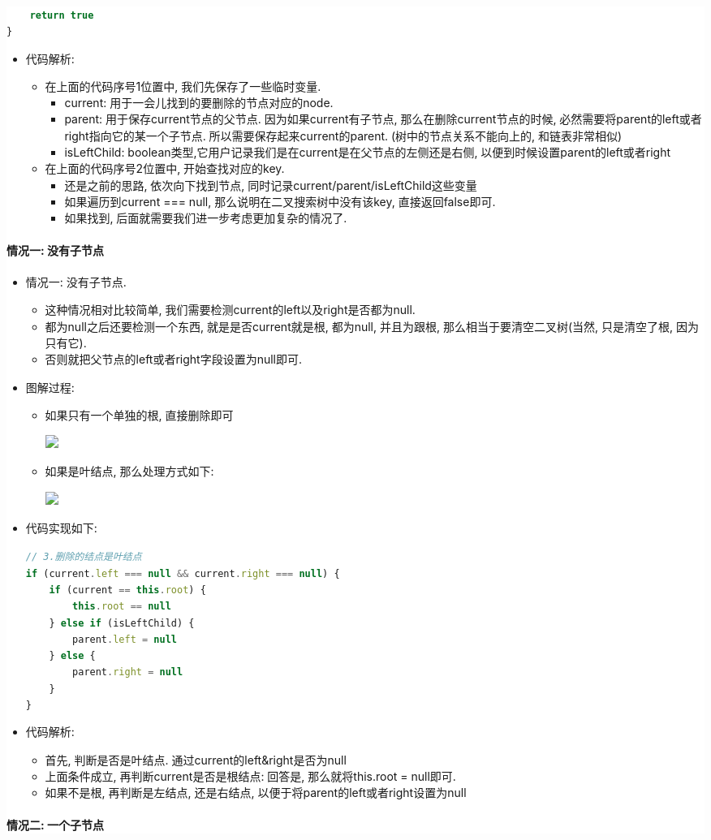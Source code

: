   ```js
      return true
  }
  ```

- 代码解析:

  - 在上面的代码序号1位置中, 我们先保存了一些临时变量. 
    - current: 用于一会儿找到的要删除的节点对应的node.
    - parent: 用于保存current节点的父节点. 因为如果current有子节点, 那么在删除current节点的时候, 必然需要将parent的left或者right指向它的某一个子节点. 所以需要保存起来current的parent. (树中的节点关系不能向上的, 和链表非常相似)
    - isLeftChild: boolean类型,它用户记录我们是在current是在父节点的左侧还是右侧, 以便到时候设置parent的left或者right
  - 在上面的代码序号2位置中, 开始查找对应的key. 
    - 还是之前的思路, 依次向下找到节点, 同时记录current/parent/isLeftChild这些变量
    - 如果遍历到current === null, 那么说明在二叉搜索树中没有该key, 直接返回false即可.
    - 如果找到, 后面就需要我们进一步考虑更加复杂的情况了.

#### 情况一: 没有子节点

- 情况一: 没有子节点.

  - 这种情况相对比较简单, 我们需要检测current的left以及right是否都为null.
  - 都为null之后还要检测一个东西, 就是是否current就是根, 都为null, 并且为跟根, 那么相当于要清空二叉树(当然, 只是清空了根, 因为只有它).
  - 否则就把父节点的left或者right字段设置为null即可.

- 图解过程:

  - 如果只有一个单独的根, 直接删除即可

    ![](/单独的根.webp)

  - 如果是叶结点, 那么处理方式如下:

    ![](/删除叶子节点.png)

- 代码实现如下:

  ```js
  // 3.删除的结点是叶结点
  if (current.left === null && current.right === null) {
      if (current == this.root) {
          this.root == null
      } else if (isLeftChild) {
          parent.left = null
      } else {
          parent.right = null
      }
  }
  ```

- 代码解析:

  - 首先, 判断是否是叶结点. 通过current的left&right是否为null
  - 上面条件成立, 再判断current是否是根结点: 回答是, 那么就将this.root = null即可.
  - 如果不是根, 再判断是左结点, 还是右结点, 以便于将parent的left或者right设置为null

#### 情况二: 一个子节点
